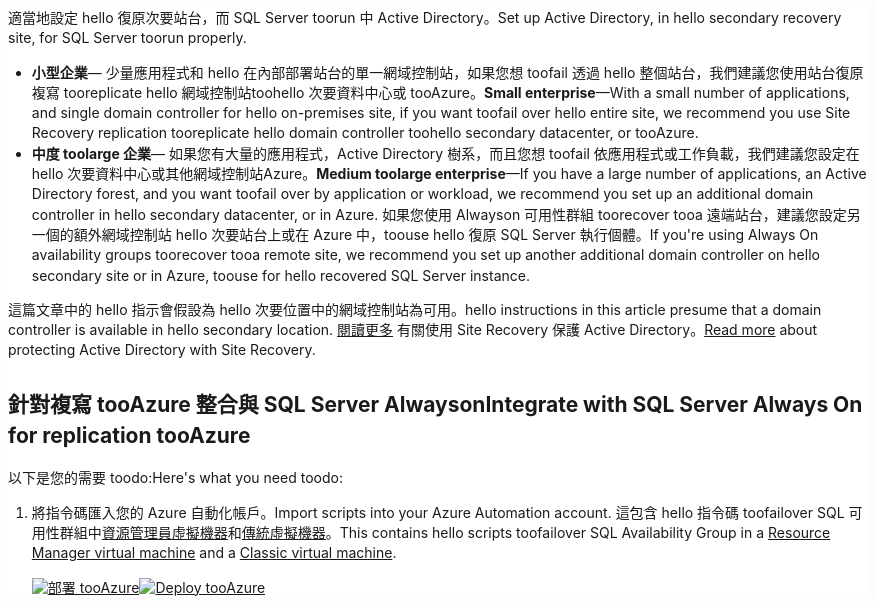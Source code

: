 <span data-ttu-id="436e6-217">適當地設定 hello 復原次要站台，而 SQL Server toorun 中 Active Directory。</span><span class="sxs-lookup"><span data-stu-id="436e6-217">Set up Active Directory, in hello secondary recovery site, for SQL Server toorun properly.</span></span>

* <span data-ttu-id="436e6-218">**小型企業**— 少量應用程式和 hello 在內部部署站台的單一網域控制站，如果您想 toofail 透過 hello 整個站台，我們建議您使用站台復原複寫 tooreplicate hello 網域控制站toohello 次要資料中心或 tooAzure。</span><span class="sxs-lookup"><span data-stu-id="436e6-218">**Small enterprise**—With a small number of applications, and single domain controller for hello on-premises site, if you want toofail over hello entire site, we recommend you use Site Recovery replication tooreplicate hello domain controller toohello secondary datacenter, or tooAzure.</span></span>
* <span data-ttu-id="436e6-219">**中度 toolarge 企業**— 如果您有大量的應用程式，Active Directory 樹系，而且您想 toofail 依應用程式或工作負載，我們建議您設定在 hello 次要資料中心或其他網域控制站Azure。</span><span class="sxs-lookup"><span data-stu-id="436e6-219">**Medium toolarge enterprise**—If you have a large number of applications, an Active Directory forest, and you want toofail over by application or workload, we recommend you set up an additional domain controller in hello secondary datacenter, or in Azure.</span></span> <span data-ttu-id="436e6-220">如果您使用 Alwayson 可用性群組 toorecover tooa 遠端站台，建議您設定另一個的額外網域控制站 hello 次要站台上或在 Azure 中，toouse hello 復原 SQL Server 執行個體。</span><span class="sxs-lookup"><span data-stu-id="436e6-220">If you're using Always On availability groups toorecover tooa remote site, we recommend you set up another additional domain controller on hello secondary site or in Azure, toouse for hello recovered SQL Server instance.</span></span>

<span data-ttu-id="436e6-221">這篇文章中的 hello 指示會假設為 hello 次要位置中的網域控制站為可用。</span><span class="sxs-lookup"><span data-stu-id="436e6-221">hello instructions in this article presume that a domain controller is available in hello secondary location.</span></span> <span data-ttu-id="436e6-222">[閱讀更多](site-recovery-active-directory.md) 有關使用 Site Recovery 保護 Active Directory。</span><span class="sxs-lookup"><span data-stu-id="436e6-222">[Read more](site-recovery-active-directory.md) about protecting Active Directory with Site Recovery.</span></span>


## <a name="integrate-with-sql-server-always-on-for-replication-tooazure"></a><span data-ttu-id="436e6-223">針對複寫 tooAzure 整合與 SQL Server Alwayson</span><span class="sxs-lookup"><span data-stu-id="436e6-223">Integrate with SQL Server Always On for replication tooAzure</span></span>

<span data-ttu-id="436e6-224">以下是您的需要 toodo:</span><span class="sxs-lookup"><span data-stu-id="436e6-224">Here's what you need toodo:</span></span>

1. <span data-ttu-id="436e6-225">將指令碼匯入您的 Azure 自動化帳戶。</span><span class="sxs-lookup"><span data-stu-id="436e6-225">Import scripts into your Azure Automation account.</span></span> <span data-ttu-id="436e6-226">這包含 hello 指令碼 toofailover SQL 可用性群組中[資源管理員虛擬機器](https://raw.githubusercontent.com/Azure/azure-quickstart-templates/master/asr-automation-recovery/scripts/ASR-SQL-FailoverAG.ps1)和[傳統虛擬機器](https://raw.githubusercontent.com/Azure/azure-quickstart-templates/master/asr-automation-recovery/scripts/ASR-SQL-FailoverAGClassic.ps1)。</span><span class="sxs-lookup"><span data-stu-id="436e6-226">This contains hello scripts toofailover SQL Availability Group in a [Resource Manager virtual machine](https://raw.githubusercontent.com/Azure/azure-quickstart-templates/master/asr-automation-recovery/scripts/ASR-SQL-FailoverAG.ps1) and a [Classic virtual machine](https://raw.githubusercontent.com/Azure/azure-quickstart-templates/master/asr-automation-recovery/scripts/ASR-SQL-FailoverAGClassic.ps1).</span></span>

    <span data-ttu-id="436e6-227">[![部署 tooAzure](https://azurecomcdn.azureedge.net/mediahandler/acomblog/media/Default/blog/c4803408-340e-49e3-9a1f-0ed3f689813d.png)](https://aka.ms/asr-automationrunbooks-deploy)</span><span class="sxs-lookup"><span data-stu-id="436e6-227">[![Deploy tooAzure](https://azurecomcdn.azureedge.net/mediahandler/acomblog/media/Default/blog/c4803408-340e-49e3-9a1f-0ed3f689813d.png)](https://aka.ms/asr-automationrunbooks-deploy)</span></span>
